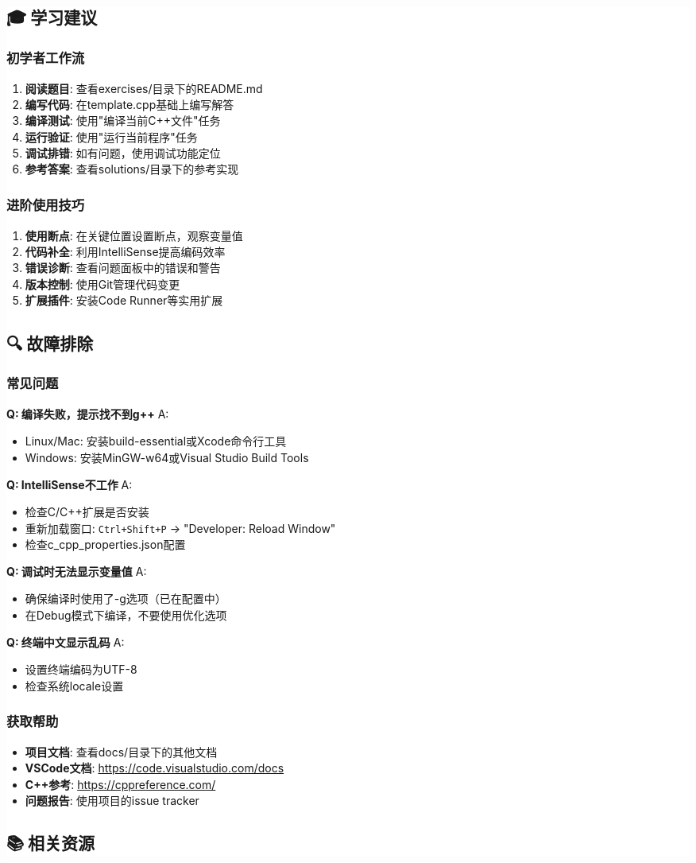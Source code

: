 ## 🎓 学习建议

### 初学者工作流
1. **阅读题目**: 查看exercises/目录下的README.md
2. **编写代码**: 在template.cpp基础上编写解答
3. **编译测试**: 使用"编译当前C++文件"任务
4. **运行验证**: 使用"运行当前程序"任务
5. **调试排错**: 如有问题，使用调试功能定位
6. **参考答案**: 查看solutions/目录下的参考实现

### 进阶使用技巧
1. **使用断点**: 在关键位置设置断点，观察变量值
2. **代码补全**: 利用IntelliSense提高编码效率
3. **错误诊断**: 查看问题面板中的错误和警告
4. **版本控制**: 使用Git管理代码变更
5. **扩展插件**: 安装Code Runner等实用扩展

## 🔍 故障排除

### 常见问题

**Q: 编译失败，提示找不到g++**
A:
- Linux/Mac: 安装build-essential或Xcode命令行工具
- Windows: 安装MinGW-w64或Visual Studio Build Tools

**Q: IntelliSense不工作**
A:
- 检查C/C++扩展是否安装
- 重新加载窗口: `Ctrl+Shift+P` → "Developer: Reload Window"
- 检查c_cpp_properties.json配置

**Q: 调试时无法显示变量值**
A:
- 确保编译时使用了-g选项（已在配置中）
- 在Debug模式下编译，不要使用优化选项

**Q: 终端中文显示乱码**
A:
- 设置终端编码为UTF-8
- 检查系统locale设置

### 获取帮助
- **项目文档**: 查看docs/目录下的其他文档
- **VSCode文档**: https://code.visualstudio.com/docs
- **C++参考**: https://cppreference.com/
- **问题报告**: 使用项目的issue tracker

## 📚 相关资源
